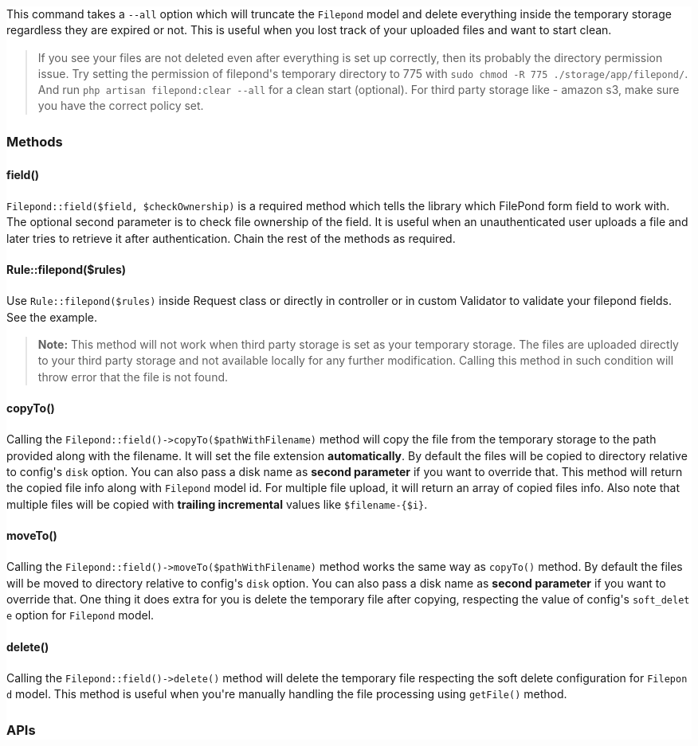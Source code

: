 This command takes a `--all` option which will truncate the `Filepond` model and delete everything inside the temporary storage regardless they are expired or not. This is useful when you lost track of your uploaded files and want to start clean.

> If you see your files are not deleted even after everything is set up correctly, then its probably the directory permission issue. Try setting the permission of filepond's temporary directory to 775 with `sudo chmod -R 775 ./storage/app/filepond/`. And run `php artisan filepond:clear --all` for a clean start (optional). For third party storage like - amazon s3, make sure you have the correct policy set.

### Methods

#### field()

`Filepond::field($field, $checkOwnership)` is a required method which tells the library which FilePond form field to work with. The optional second parameter is to check file ownership of the field. It is useful when an unauthenticated user uploads a file and later tries to retrieve it after authentication. Chain the rest of the methods as required.

#### Rule::filepond($rules)

Use `Rule::filepond($rules)` inside Request class or directly in controller or in custom Validator to validate your filepond fields. See the example.

> **Note:** This method will not work when third party storage is set as your temporary storage. The files are uploaded directly to your third party storage and not available locally for any further modification. Calling this method in such condition will throw error that the file is not found. 

#### copyTo()

Calling the `Filepond::field()->copyTo($pathWithFilename)` method will copy the file from the temporary storage to the path provided along with the filename. It will set the file extension **automatically**. By default the files will be copied to directory relative to config's `disk` option. You can also pass a disk name as **second parameter** if you want to override that. This method will return the copied file info along with `Filepond` model id. For multiple file upload, it will return an array of copied files info. Also note that multiple files will be copied with **trailing incremental** values like `$filename-{$i}`.

#### moveTo()

Calling the `Filepond::field()->moveTo($pathWithFilename)` method works the same way as `copyTo()` method. By default the files will be moved to directory relative to config's `disk` option. You can also pass a disk name as **second parameter** if you want to override that. One thing it does extra for you is delete the temporary file after copying, respecting the value of config's `soft_delete` option for `Filepond` model.

#### delete()

Calling the `Filepond::field()->delete()` method will delete the temporary file respecting the soft delete configuration for `Filepond` model. This method is useful when you're manually handling the file processing using `getFile()` method.

### APIs
